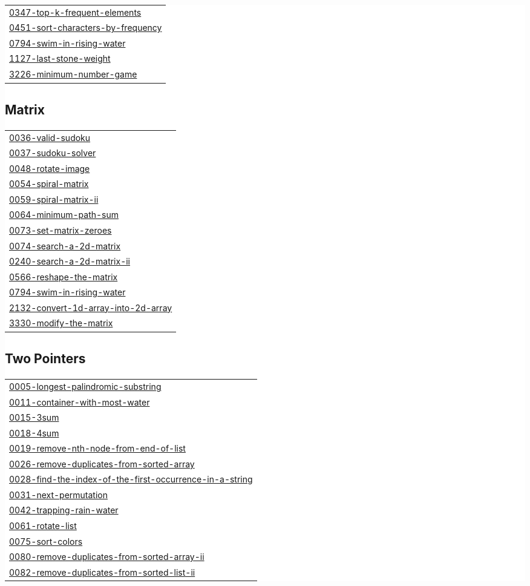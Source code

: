 |  |
| ------- |
| [0347-top-k-frequent-elements](https://github.com/aashik2005/leetcode/tree/master/0347-top-k-frequent-elements) |
| [0451-sort-characters-by-frequency](https://github.com/aashik2005/leetcode/tree/master/0451-sort-characters-by-frequency) |
| [0794-swim-in-rising-water](https://github.com/aashik2005/leetcode/tree/master/0794-swim-in-rising-water) |
| [1127-last-stone-weight](https://github.com/aashik2005/leetcode/tree/master/1127-last-stone-weight) |
| [3226-minimum-number-game](https://github.com/aashik2005/leetcode/tree/master/3226-minimum-number-game) |
## Matrix
|  |
| ------- |
| [0036-valid-sudoku](https://github.com/aashik2005/leetcode/tree/master/0036-valid-sudoku) |
| [0037-sudoku-solver](https://github.com/aashik2005/leetcode/tree/master/0037-sudoku-solver) |
| [0048-rotate-image](https://github.com/aashik2005/leetcode/tree/master/0048-rotate-image) |
| [0054-spiral-matrix](https://github.com/aashik2005/leetcode/tree/master/0054-spiral-matrix) |
| [0059-spiral-matrix-ii](https://github.com/aashik2005/leetcode/tree/master/0059-spiral-matrix-ii) |
| [0064-minimum-path-sum](https://github.com/aashik2005/leetcode/tree/master/0064-minimum-path-sum) |
| [0073-set-matrix-zeroes](https://github.com/aashik2005/leetcode/tree/master/0073-set-matrix-zeroes) |
| [0074-search-a-2d-matrix](https://github.com/aashik2005/leetcode/tree/master/0074-search-a-2d-matrix) |
| [0240-search-a-2d-matrix-ii](https://github.com/aashik2005/leetcode/tree/master/0240-search-a-2d-matrix-ii) |
| [0566-reshape-the-matrix](https://github.com/aashik2005/leetcode/tree/master/0566-reshape-the-matrix) |
| [0794-swim-in-rising-water](https://github.com/aashik2005/leetcode/tree/master/0794-swim-in-rising-water) |
| [2132-convert-1d-array-into-2d-array](https://github.com/aashik2005/leetcode/tree/master/2132-convert-1d-array-into-2d-array) |
| [3330-modify-the-matrix](https://github.com/aashik2005/leetcode/tree/master/3330-modify-the-matrix) |
## Two Pointers
|  |
| ------- |
| [0005-longest-palindromic-substring](https://github.com/aashik2005/leetcode/tree/master/0005-longest-palindromic-substring) |
| [0011-container-with-most-water](https://github.com/aashik2005/leetcode/tree/master/0011-container-with-most-water) |
| [0015-3sum](https://github.com/aashik2005/leetcode/tree/master/0015-3sum) |
| [0018-4sum](https://github.com/aashik2005/leetcode/tree/master/0018-4sum) |
| [0019-remove-nth-node-from-end-of-list](https://github.com/aashik2005/leetcode/tree/master/0019-remove-nth-node-from-end-of-list) |
| [0026-remove-duplicates-from-sorted-array](https://github.com/aashik2005/leetcode/tree/master/0026-remove-duplicates-from-sorted-array) |
| [0028-find-the-index-of-the-first-occurrence-in-a-string](https://github.com/aashik2005/leetcode/tree/master/0028-find-the-index-of-the-first-occurrence-in-a-string) |
| [0031-next-permutation](https://github.com/aashik2005/leetcode/tree/master/0031-next-permutation) |
| [0042-trapping-rain-water](https://github.com/aashik2005/leetcode/tree/master/0042-trapping-rain-water) |
| [0061-rotate-list](https://github.com/aashik2005/leetcode/tree/master/0061-rotate-list) |
| [0075-sort-colors](https://github.com/aashik2005/leetcode/tree/master/0075-sort-colors) |
| [0080-remove-duplicates-from-sorted-array-ii](https://github.com/aashik2005/leetcode/tree/master/0080-remove-duplicates-from-sorted-array-ii) |
| [0082-remove-duplicates-from-sorted-list-ii](https://github.com/aashik2005/leetcode/tree/master/0082-remove-duplicates-from-sorted-list-ii) |
